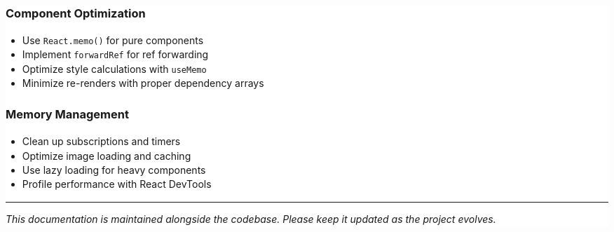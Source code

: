 ### Component Optimization
- Use `React.memo()` for pure components
- Implement `forwardRef` for ref forwarding
- Optimize style calculations with `useMemo`
- Minimize re-renders with proper dependency arrays

### Memory Management
- Clean up subscriptions and timers
- Optimize image loading and caching
- Use lazy loading for heavy components
- Profile performance with React DevTools

---

*This documentation is maintained alongside the codebase. Please keep it updated as the project evolves.*
